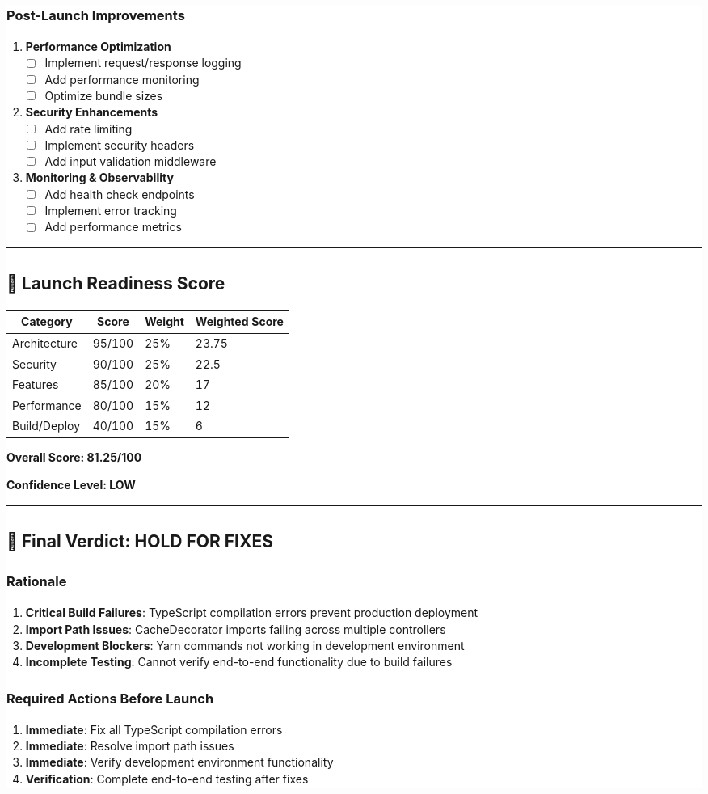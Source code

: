 ### Post-Launch Improvements

1. **Performance Optimization**
   - [ ] Implement request/response logging
   - [ ] Add performance monitoring
   - [ ] Optimize bundle sizes

2. **Security Enhancements**
   - [ ] Add rate limiting
   - [ ] Implement security headers
   - [ ] Add input validation middleware

3. **Monitoring & Observability**
   - [ ] Add health check endpoints
   - [ ] Implement error tracking
   - [ ] Add performance metrics

---

## 🎯 Launch Readiness Score

| Category     | Score  | Weight | Weighted Score |
| ------------ | ------ | ------ | -------------- |
| Architecture | 95/100 | 25%    | 23.75          |
| Security     | 90/100 | 25%    | 22.5           |
| Features     | 85/100 | 20%    | 17             |
| Performance  | 80/100 | 15%    | 12             |
| Build/Deploy | 40/100 | 15%    | 6              |

**Overall Score: 81.25/100**

**Confidence Level: LOW**

---

## 🚫 Final Verdict: HOLD FOR FIXES

### Rationale

1. **Critical Build Failures**: TypeScript compilation errors prevent production deployment
2. **Import Path Issues**: CacheDecorator imports failing across multiple controllers
3. **Development Blockers**: Yarn commands not working in development environment
4. **Incomplete Testing**: Cannot verify end-to-end functionality due to build failures

### Required Actions Before Launch

1. **Immediate**: Fix all TypeScript compilation errors
2. **Immediate**: Resolve import path issues
3. **Immediate**: Verify development environment functionality
4. **Verification**: Complete end-to-end testing after fixes
